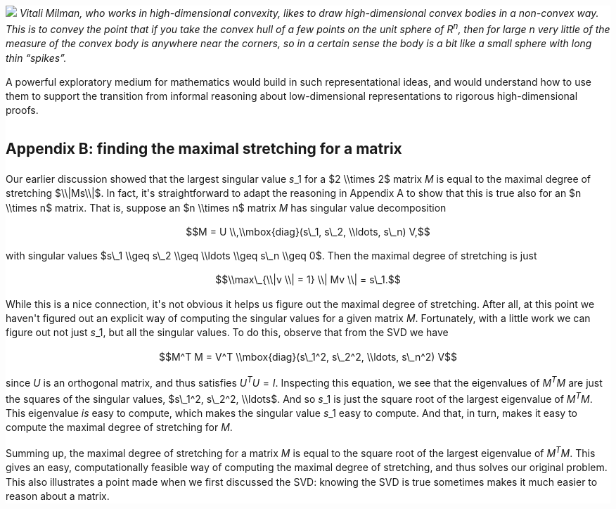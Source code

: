 ![](https://cognitivemedium.com/emm/images/milman.jpg) _Vitali Milman, who works in high-dimensional convexity, likes to draw high-dimensional convex bodies in a non-convex way. This is to convey the point that if you take the convex hull of a few points on the unit sphere of $R^n$, then for large $n$ very little of the measure of the convex body is anywhere near the corners, so in a certain sense the body is a bit like a small sphere with long thin “spikes”._

A powerful exploratory medium for mathematics would build in such representational ideas, and would understand how to use them to support the transition from informal reasoning about low-dimensional representations to rigorous high-dimensional proofs.

## Appendix B: finding the maximal stretching for a matrix

Our earlier discussion showed that the largest singular value $s\_1$ for a $2 \\times 2$ matrix $M$ is equal to the maximal degree of stretching $\\|Ms\\|$. In fact, it's straightforward to adapt the reasoning in Appendix A to show that this is true also for an $n \\times n$ matrix. That is, suppose an $n \\times n$ matrix $M$ has singular value decomposition

$$M = U \\,\\mbox{diag}(s\_1, s\_2, \\ldots, s\_n) V,$$

with singular values $s\_1 \\geq s\_2 \\geq \\ldots \\geq s\_n \\geq 0$. Then the maximal degree of stretching is just

$$\\max\_{\\|v \\| = 1} \\| Mv \\| = s\_1.$$

While this is a nice connection, it's not obvious it helps us figure out the maximal degree of stretching. After all, at this point we haven't figured out an explicit way of computing the singular values for a given matrix $M$. Fortunately, with a little work we can figure out not just $s\_1$, but all the singular values. To do this, observe that from the SVD we have

$$M^T M = V^T \\mbox{diag}(s\_1^2, s\_2^2, \\ldots, s\_n^2) V$$

since $U$ is an orthogonal matrix, and thus satisfies $U^T U = I$. Inspecting this equation, we see that the eigenvalues of $M^TM$ are just the squares of the singular values, $s\_1^2, s\_2^2, \\ldots$. And so $s\_1$ is just the square root of the largest eigenvalue of $M^TM$. This eigenvalue _is_ easy to compute, which makes the singular value $s\_1$ easy to compute. And that, in turn, makes it easy to compute the maximal degree of stretching for $M$.

Summing up, the maximal degree of stretching for a matrix $M$ is equal to the square root of the largest eigenvalue of $M^TM$. This gives an easy, computationally feasible way of computing the maximal degree of stretching, and thus solves our original problem. This also illustrates a point made when we first discussed the SVD: knowing the SVD is true sometimes makes it much easier to reason about a matrix.
